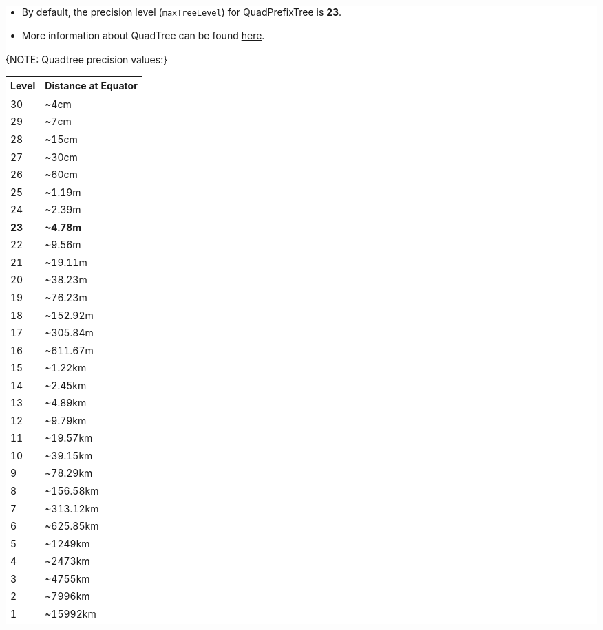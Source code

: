 * By default, the precision level (`maxTreeLevel`) for QuadPrefixTree is **23**.

* More information about QuadTree can be found [here](https://en.wikipedia.org/wiki/Quadtree).

{NOTE: Quadtree precision values:}

| Level | Distance at Equator |
|:-------|:-------------------|
| 30     | ~4cm               |
| 29     | ~7cm               |
| 28     | ~15cm              |
| 27     | ~30cm              |
| 26     | ~60cm              |
| 25     | ~1.19m             |
| 24     | ~2.39m             |
| **23** | **~4.78m**         |
| 22     | ~9.56m             |
| 21     | ~19.11m            |
| 20     | ~38.23m            |
| 19     | ~76.23m            |
| 18     | ~152.92m           |
| 17     | ~305.84m           |
| 16     | ~611.67m           |
| 15     | ~1.22km            |
| 14     | ~2.45km            |
| 13     | ~4.89km            |
| 12     | ~9.79km            |
| 11     | ~19.57km           |
| 10     | ~39.15km           |
| 9      | ~78.29km           |
| 8      | ~156.58km          |
| 7      | ~313.12km          |
| 6      | ~625.85km          |
| 5      | ~1249km            |
| 4      | ~2473km            |
| 3      | ~4755km            |
| 2      | ~7996km            |
| 1      | ~15992km           |
